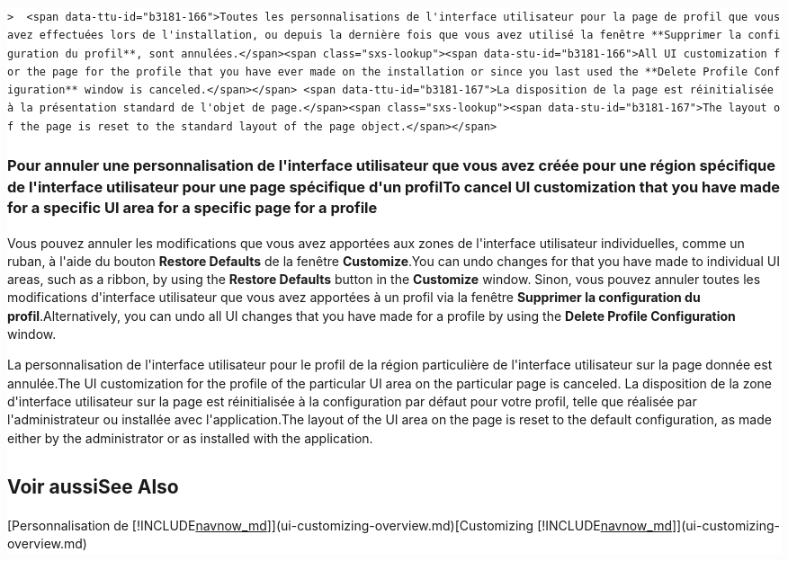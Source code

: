     >  <span data-ttu-id="b3181-166">Toutes les personnalisations de l'interface utilisateur pour la page de profil que vous avez effectuées lors de l'installation, ou depuis la dernière fois que vous avez utilisé la fenêtre **Supprimer la configuration du profil**, sont annulées.</span><span class="sxs-lookup"><span data-stu-id="b3181-166">All UI customization for the page for the profile that you have ever made on the installation or since you last used the **Delete Profile Configuration** window is canceled.</span></span> <span data-ttu-id="b3181-167">La disposition de la page est réinitialisée à la présentation standard de l'objet de page.</span><span class="sxs-lookup"><span data-stu-id="b3181-167">The layout of the page is reset to the standard layout of the page object.</span></span>  
  
### <a name="to-cancel-ui-customization-that-you-have-made-for-a-specific-ui-area-for-a-specific-page-for-a-profile"></a><span data-ttu-id="b3181-168">Pour annuler une personnalisation de l'interface utilisateur que vous avez créée pour une région spécifique de l'interface utilisateur pour une page spécifique d'un profil</span><span class="sxs-lookup"><span data-stu-id="b3181-168">To cancel UI customization that you have made for a specific UI area for a specific page for a profile</span></span>  
  
<span data-ttu-id="b3181-169">Vous pouvez annuler les modifications que vous avez apportées aux zones de l'interface utilisateur individuelles, comme un ruban, à l'aide du bouton **Restore Defaults** de la fenêtre **Customize**.</span><span class="sxs-lookup"><span data-stu-id="b3181-169">You can undo changes for that you have made to individual UI areas, such as a ribbon, by using the **Restore Defaults** button in the **Customize** window.</span></span> <span data-ttu-id="b3181-170">Sinon, vous pouvez annuler toutes les modifications d'interface utilisateur que vous avez apportées à un profil via la fenêtre **Supprimer la configuration du profil**.</span><span class="sxs-lookup"><span data-stu-id="b3181-170">Alternatively, you can undo all UI changes that you have made for a profile by using the **Delete Profile Configuration** window.</span></span>  
  
<span data-ttu-id="b3181-171">La personnalisation de l'interface utilisateur pour le profil de la région particulière de l'interface utilisateur sur la page donnée est annulée.</span><span class="sxs-lookup"><span data-stu-id="b3181-171">The UI customization for the profile of the particular UI area on the particular page is canceled.</span></span> <span data-ttu-id="b3181-172">La disposition de la zone d'interface utilisateur sur la page est réinitialisée à la configuration par défaut pour votre profil, telle que réalisée par l'administrateur ou installée avec l'application.</span><span class="sxs-lookup"><span data-stu-id="b3181-172">The layout of the UI area on the page is reset to the default configuration, as made either by the administrator or as installed with the application.</span></span>  
  
## <a name="see-also"></a><span data-ttu-id="b3181-173">Voir aussi</span><span class="sxs-lookup"><span data-stu-id="b3181-173">See Also</span></span>  
<span data-ttu-id="b3181-174">[Personnalisation de [!INCLUDE[navnow_md](includes/navnow_md.md)]](ui-customizing-overview.md)</span><span class="sxs-lookup"><span data-stu-id="b3181-174">[Customizing [!INCLUDE[navnow_md](includes/navnow_md.md)]](ui-customizing-overview.md)</span></span>   

